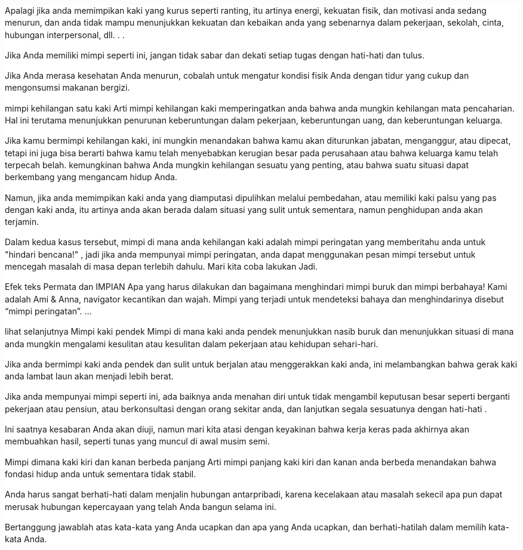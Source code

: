 Apalagi jika anda memimpikan kaki yang kurus seperti ranting, itu artinya energi, kekuatan fisik, dan motivasi anda sedang menurun, dan anda tidak mampu menunjukkan kekuatan dan kebaikan anda yang sebenarnya dalam pekerjaan, sekolah, cinta, hubungan interpersonal, dll. . .

Jika Anda memiliki mimpi seperti ini, jangan tidak sabar dan dekati setiap tugas dengan hati-hati dan tulus.

Jika Anda merasa kesehatan Anda menurun, cobalah untuk mengatur kondisi fisik Anda dengan tidur yang cukup dan mengonsumsi makanan bergizi.

mimpi kehilangan satu kaki
Arti mimpi kehilangan kaki memperingatkan anda bahwa anda mungkin kehilangan mata pencaharian.
Hal ini terutama menunjukkan penurunan keberuntungan dalam pekerjaan, keberuntungan uang, dan keberuntungan keluarga.

Jika kamu bermimpi kehilangan kaki, ini mungkin menandakan bahwa kamu akan diturunkan jabatan, menganggur, atau dipecat, tetapi ini juga bisa berarti bahwa kamu telah menyebabkan kerugian besar pada perusahaan atau bahwa keluarga kamu telah terpecah belah. kemungkinan bahwa Anda mungkin kehilangan sesuatu yang penting, atau bahwa suatu situasi dapat berkembang yang mengancam hidup Anda.

Namun, jika anda memimpikan kaki anda yang diamputasi dipulihkan melalui pembedahan, atau memiliki kaki palsu yang pas dengan kaki anda, itu artinya anda akan berada dalam situasi yang sulit untuk sementara, namun penghidupan anda akan terjamin.

Dalam kedua kasus tersebut, mimpi di mana anda kehilangan kaki adalah mimpi peringatan yang memberitahu anda untuk "hindari bencana!" , jadi jika anda mempunyai mimpi peringatan, anda dapat menggunakan pesan mimpi tersebut untuk mencegah masalah di masa depan terlebih dahulu. Mari kita coba lakukan Jadi.

Efek teks Permata dan IMPIAN
Apa yang harus dilakukan dan bagaimana menghindari mimpi buruk dan mimpi berbahaya!
Kami adalah Ami & Anna, navigator kecantikan dan wajah. Mimpi yang terjadi untuk mendeteksi bahaya dan menghindarinya disebut “mimpi peringatan”. ...

lihat selanjutnya
Mimpi kaki pendek
Mimpi di mana kaki anda pendek menunjukkan nasib buruk dan menunjukkan situasi di mana anda mungkin mengalami kesulitan atau kesulitan dalam pekerjaan atau kehidupan sehari-hari.

Jika anda bermimpi kaki anda pendek dan sulit untuk berjalan atau menggerakkan kaki anda, ini melambangkan bahwa gerak kaki anda lambat laun akan menjadi lebih berat.

Jika anda mempunyai mimpi seperti ini, ada baiknya anda menahan diri untuk tidak mengambil keputusan besar seperti berganti pekerjaan atau pensiun, atau berkonsultasi dengan orang sekitar anda, dan lanjutkan segala sesuatunya dengan hati-hati .

Ini saatnya kesabaran Anda akan diuji, namun mari kita atasi dengan keyakinan bahwa kerja keras pada akhirnya akan membuahkan hasil, seperti tunas yang muncul di awal musim semi.

Mimpi dimana kaki kiri dan kanan berbeda panjang
Arti mimpi panjang kaki kiri dan kanan anda berbeda menandakan bahwa fondasi hidup anda untuk sementara tidak stabil.

Anda harus sangat berhati-hati dalam menjalin hubungan antarpribadi, karena kecelakaan atau masalah sekecil apa pun dapat merusak hubungan kepercayaan yang telah Anda bangun selama ini.

Bertanggung jawablah atas kata-kata yang Anda ucapkan dan apa yang Anda ucapkan, dan berhati-hatilah dalam memilih kata-kata Anda.

